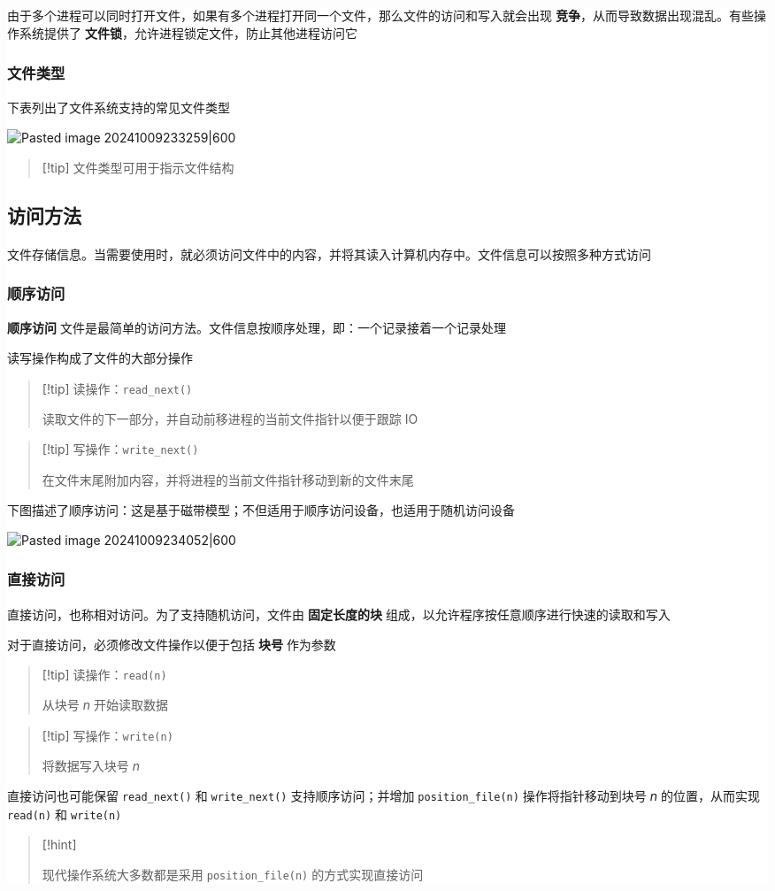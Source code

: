 由于多个进程可以同时打开文件，如果有多个进程打开同一个文件，那么文件的访问和写入就会出现 **竞争**，从而导致数据出现混乱。有些操作系统提供了 **文件锁**，允许进程锁定文件，防止其他进程访问它

### 文件类型

下表列出了文件系统支持的常见文件类型

![Pasted image 20241009233259|600](http://cdn.jsdelivr.net/gh/duyupeng36/images@master/obsidian/1755705373155-203840ce4e30427f9408f3b0430df86a.png)

> [!tip] 文件类型可用于指示文件结构

## 访问方法

文件存储信息。当需要使用时，就必须访问文件中的内容，并将其读入计算机内存中。文件信息可以按照多种方式访问

### 顺序访问

**顺序访问** 文件是最简单的访问方法。文件信息按顺序处理，即：一个记录接着一个记录处理

读写操作构成了文件的大部分操作

> [!tip] 读操作：`read_next()`
> 
> 读取文件的下一部分，并自动前移进程的当前文件指针以便于跟踪 IO
> 

> [!tip] 写操作：`write_next()`
> 
> 在文件末尾附加内容，并将进程的当前文件指针移动到新的文件末尾
> 

下图描述了顺序访问：这是基于磁带模型；不但适用于顺序访问设备，也适用于随机访问设备

![Pasted image 20241009234052|600](http://cdn.jsdelivr.net/gh/duyupeng36/images@master/obsidian/1755705373157-3bd871e24b824216a9f4ffc63f9b9f0e.png)

### 直接访问

直接访问，也称相对访问。为了支持随机访问，文件由 **固定长度的块** 组成，以允许程序按任意顺序进行快速的读取和写入

对于直接访问，必须修改文件操作以便于包括 **块号** 作为参数

> [!tip] 读操作：`read(n)`
> 
> 从块号 $n$ 开始读取数据
> 

> [!tip] 写操作：`write(n)`
> 
> 将数据写入块号 $n$ 
> 

直接访问也可能保留 `read_next()` 和 `write_next()` 支持顺序访问；并增加 `position_file(n)` 操作将指针移动到块号 $n$ 的位置，从而实现 `read(n)` 和 `write(n)`

> [!hint] 
> 
> 现代操作系统大多数都是采用 `position_file(n)` 的方式实现直接访问
> 
